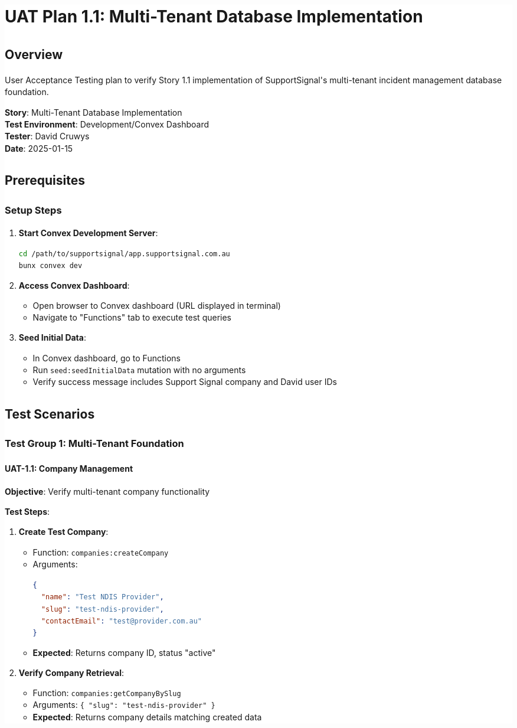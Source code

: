 # UAT Plan 1.1: Multi-Tenant Database Implementation

## Overview
User Acceptance Testing plan to verify Story 1.1 implementation of SupportSignal's multi-tenant incident management database foundation.

**Story**: Multi-Tenant Database Implementation  
**Test Environment**: Development/Convex Dashboard  
**Tester**: David Cruwys  
**Date**: 2025-01-15

## Prerequisites

### Setup Steps
1. **Start Convex Development Server**:
   ```bash
   cd /path/to/supportsignal/app.supportsignal.com.au
   bunx convex dev
   ```

2. **Access Convex Dashboard**:
   - Open browser to Convex dashboard (URL displayed in terminal)
   - Navigate to "Functions" tab to execute test queries

3. **Seed Initial Data**:
   - In Convex dashboard, go to Functions
   - Run `seed:seedInitialData` mutation with no arguments
   - Verify success message includes Support Signal company and David user IDs

## Test Scenarios

### Test Group 1: Multi-Tenant Foundation

#### UAT-1.1: Company Management
**Objective**: Verify multi-tenant company functionality

**Test Steps**:
1. **Create Test Company**:
   - Function: `companies:createCompany`
   - Arguments:
     ```json
     {
       "name": "Test NDIS Provider",
       "slug": "test-ndis-provider",
       "contactEmail": "test@provider.com.au"
     }
     ```
   - **Expected**: Returns company ID, status "active"

2. **Verify Company Retrieval**:
   - Function: `companies:getCompanyBySlug`
   - Arguments: `{ "slug": "test-ndis-provider" }`
   - **Expected**: Returns company details matching created data
